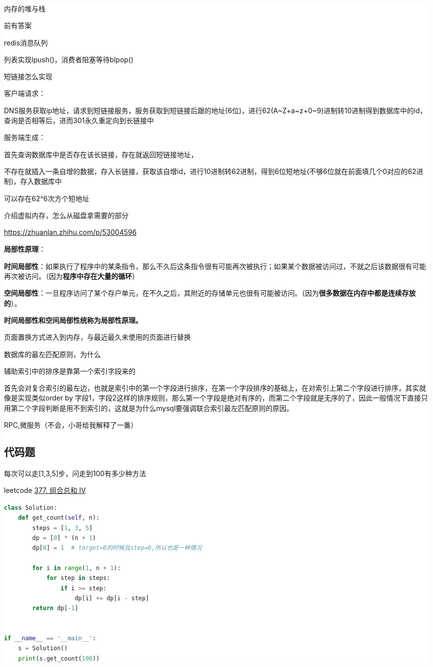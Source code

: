 

内存的堆与栈

前有答案

redis消息队列

列表实现lpush()，消费者阻塞等待blpop()

短链接怎么实现

客户端请求：

DNS服务获取ip地址，请求到短链接服务，服务获取到短链接后跟的地址(6位)，进行62(A~Z+a~z+0~9)进制转10进制得到数据库中的id，查询是否相等后，进而301永久重定向到长链接中

服务端生成：

首先查询数据库中是否存在该长链接，存在就返回短链接地址，

不存在就插入一条自增的数据，存入长链接，获取该自增id，进行10进制转62进制，得到6位短地址(不够6位就在前面填几个0对应的62进制)，存入数据库中

可以存在62^6次方个短地址



介绍虚拟内存，怎么从磁盘拿需要的部分

https://zhuanlan.zhihu.com/p/53004596

**局部性原理**：

**时间局部性**：如果执行了程序中的某条指令，那么不久后这条指令很有可能再次被执行；如果某个数据被访问过，不就之后该数据很有可能再次被访问。（因为**程序中存在大量的循环**）

**空间局部性**：一旦程序访问了某个存户单元，在不久之后，其附近的存储单元也很有可能被访问。（因为**很多数据在内存中都是连续存放的**）。

**时间局部性和空间局部性统称为局部性原理。**

页面置换方式进入到内存，与最近最久未使用的页面进行替换



数据库的最左匹配原则，为什么

辅助索引中的排序是靠第一个索引字段来的

首先会对复合索引的最左边，也就是索引中的第一个字段进行排序，在第一个字段排序的基础上，在对索引上第二个字段进行排序，其实就像是实现类似order by 字段1，字段2这样的排序规则，那么第一个字段是绝对有序的，而第二个字段就是无序的了，因此一般情况下直接只用第二个字段判断是用不到索引的，这就是为什么mysql要强调联合索引最左匹配原则的原因。



RPC,微服务（不会，小哥给我解释了一番）

## 代码题

每次可以走[1,3,5]步，问走到100有多少种方法

leetcode [377. 组合总和 Ⅳ](https://leetcode-cn.com/problems/combination-sum-iv/)

```python
class Solution:
    def get_count(self, n):
        steps = [1, 3, 5]
        dp = [0] * (n + 1)
        dp[0] = 1  # target=0的时候且step=0,所以也是一种情况

        for i in range(1, n + 1):
            for step in steps:
                if i >= step:
                    dp[i] += dp[i - step]
        return dp[-1]


if __name__ == '__main__':
    s = Solution()
    print(s.get_count(100))

```